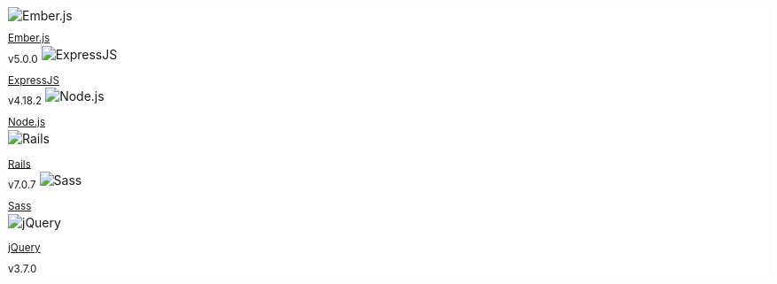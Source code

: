 <td align='center'>
  <img width='36' height='36' src='https://img.stackshare.io/service/1018/3s1seyc0csl75btyw1vl.png' alt='Ember.js'>
  <br>
  <sub><a href="http://emberjs.com/">Ember.js</a></sub>
  <br>
  <sub>v5.0.0</sub>
</td>

<td align='center'>
  <img width='36' height='36' src='https://img.stackshare.io/service/1163/hashtag.png' alt='ExpressJS'>
  <br>
  <sub><a href="http://expressjs.com/">ExpressJS</a></sub>
  <br>
  <sub>v4.18.2</sub>
</td>

<td align='center'>
  <img width='36' height='36' src='https://img.stackshare.io/service/1011/n1JRsFeB_400x400.png' alt='Node.js'>
  <br>
  <sub><a href="http://nodejs.org/">Node.js</a></sub>
  <br>
  <sub></sub>
</td>

<td align='center'>
  <img width='36' height='36' src='https://img.stackshare.io/service/990/x57_Lorv.png' alt='Rails'>
  <br>
  <sub><a href="http://rubyonrails.org/">Rails</a></sub>
  <br>
  <sub>v7.0.7</sub>
</td>

<td align='center'>
  <img width='36' height='36' src='https://img.stackshare.io/service/1171/jCR2zNJV.png' alt='Sass'>
  <br>
  <sub><a href="http://sass-lang.com/">Sass</a></sub>
  <br>
  <sub></sub>
</td>

</tr>
<tr>
  <td align='center'>
  <img width='36' height='36' src='https://img.stackshare.io/service/1021/lxEKmMnB_400x400.jpg' alt='jQuery'>
  <br>
  <sub><a href="http://jquery.com/">jQuery</a></sub>
  <br>
  <sub>v3.7.0</sub>
</td>
